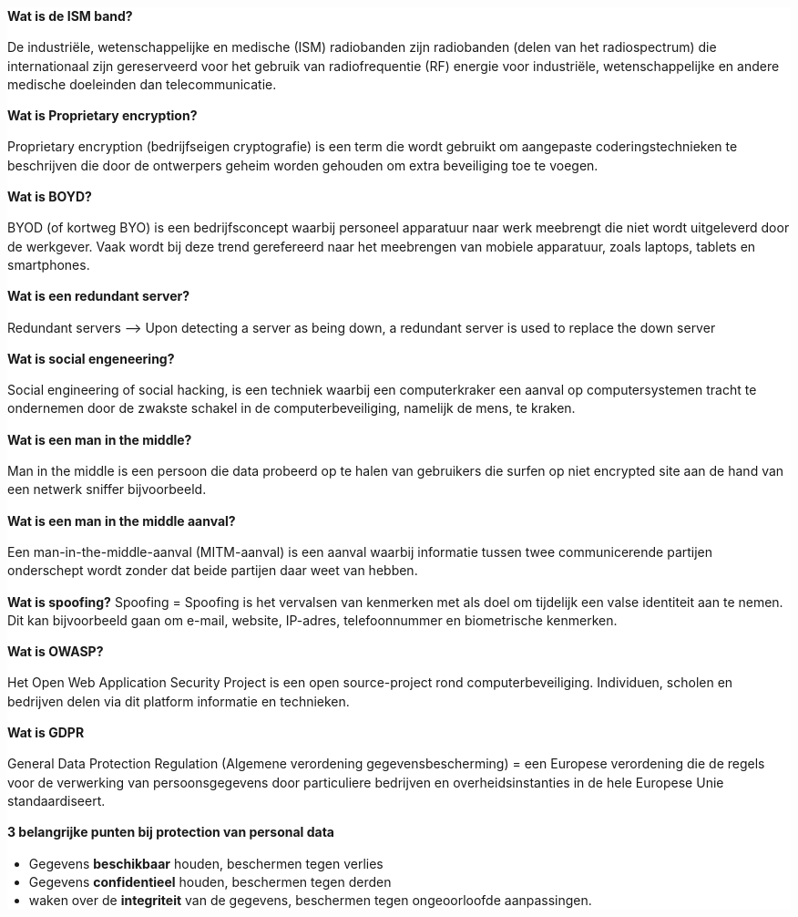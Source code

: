**Wat is de ISM band?**

De industriële, wetenschappelijke en medische (ISM) radiobanden zijn radiobanden (delen van het radiospectrum) die internationaal zijn gereserveerd voor het gebruik van radiofrequentie (RF) energie voor industriële, wetenschappelijke en andere medische doeleinden dan telecommunicatie.

**Wat is Proprietary encryption?**

Proprietary encryption (bedrijfseigen cryptografie) is een term die wordt gebruikt om aangepaste coderingstechnieken te beschrijven die door de ontwerpers geheim worden gehouden om extra beveiliging toe te voegen.

**Wat is BOYD?**

BYOD (of kortweg BYO) is een bedrijfsconcept waarbij personeel apparatuur naar werk meebrengt die niet wordt uitgeleverd door de werkgever. Vaak wordt bij deze trend gerefereerd naar het meebrengen van mobiele apparatuur, zoals laptops, tablets en smartphones.

**Wat is een redundant server?**

Redundant servers --> Upon detecting a server as being down, a redundant server is used to replace the down server

**Wat is social engeneering?**

Social engineering of social hacking, is een techniek waarbij een computerkraker een aanval op computersystemen tracht te ondernemen door de zwakste schakel in de computerbeveiliging, namelijk de mens, te kraken.

**Wat is een man in the middle?**

Man in the middle is een persoon die data probeerd op te halen van gebruikers die surfen op niet encrypted site aan de hand van een netwerk sniffer bijvoorbeeld.

**Wat is een man in the middle aanval?**

Een man-in-the-middle-aanval (MITM-aanval) is een aanval waarbij informatie tussen twee communicerende partijen onderschept wordt zonder dat beide partijen daar weet van hebben.

**Wat is spoofing?**
Spoofing = Spoofing is het vervalsen van kenmerken met als doel om tijdelijk een valse identiteit aan te nemen. Dit kan bijvoorbeeld gaan om e-mail, website, IP-adres, telefoonnummer en biometrische kenmerken.

**Wat is OWASP?**

Het Open Web Application Security Project is een open source-project rond computerbeveiliging. Individuen, scholen en bedrijven delen via dit platform informatie en technieken.

**Wat is GDPR**

General Data Protection Regulation (Algemene verordening gegevensbescherming) = een Europese verordening die de regels voor de verwerking van persoonsgegevens door particuliere bedrijven en overheidsinstanties in de hele Europese Unie standaardiseert.

**3 belangrijke punten bij protection van personal data**

-   Gegevens **beschikbaar** houden, beschermen tegen verlies
-   Gegevens **confidentieel** houden, beschermen tegen derden
-   waken over de **integriteit** van de gegevens, beschermen tegen ongeoorloofde aanpassingen.
